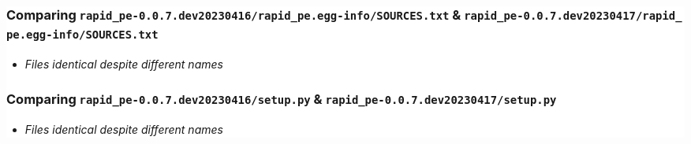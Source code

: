 ### Comparing `rapid_pe-0.0.7.dev20230416/rapid_pe.egg-info/SOURCES.txt` & `rapid_pe-0.0.7.dev20230417/rapid_pe.egg-info/SOURCES.txt`

 * *Files identical despite different names*

### Comparing `rapid_pe-0.0.7.dev20230416/setup.py` & `rapid_pe-0.0.7.dev20230417/setup.py`

 * *Files identical despite different names*


